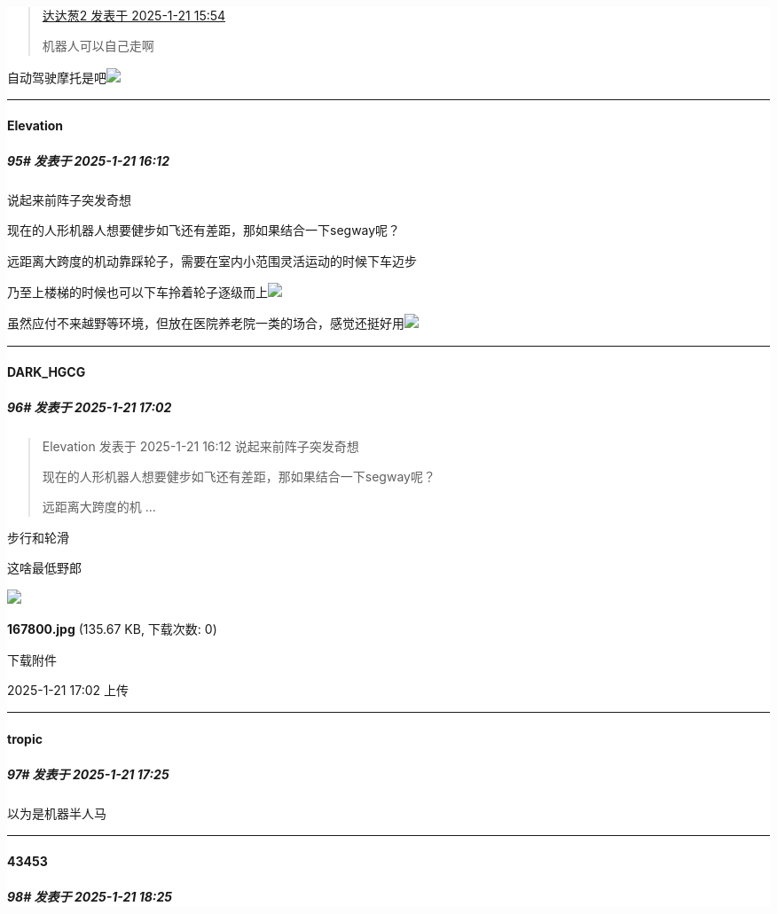 <blockquote><a href="httphttps://bbs.saraba1st.com/2b/forum.php?mod=redirect&amp;goto=findpost&amp;pid=67238886&amp;ptid=2242834" target="_blank">达达葱2 发表于 2025-1-21 15:54</a>

机器人可以自己走啊</blockquote>
自动驾驶摩托是吧<img src="https://static.saraba1st.com/image/smiley/face2017/034.png" referrerpolicy="no-referrer">


*****

####  Elevation  
##### 95#       发表于 2025-1-21 16:12

说起来前阵子突发奇想

现在的人形机器人想要健步如飞还有差距，那如果结合一下segway呢？

远距离大跨度的机动靠踩轮子，需要在室内小范围灵活运动的时候下车迈步

乃至上楼梯的时候也可以下车拎着轮子逐级而上<img src="https://static.saraba1st.com/image/smiley/face2017/059.png" referrerpolicy="no-referrer">

虽然应付不来越野等环境，但放在医院养老院一类的场合，感觉还挺好用<img src="https://static.saraba1st.com/image/smiley/face2017/009.gif" referrerpolicy="no-referrer">


*****

####  DARK_HGCG  
##### 96#       发表于 2025-1-21 17:02

<blockquote>Elevation 发表于 2025-1-21 16:12
说起来前阵子突发奇想

现在的人形机器人想要健步如飞还有差距，那如果结合一下segway呢？

远距离大跨度的机 ...</blockquote>
步行和轮滑

这啥最低野郎

<img src="https://img.saraba1st.com/forum/202501/21/170204to8qmz3qp84of8v8.jpg" referrerpolicy="no-referrer">

<strong>167800.jpg</strong> (135.67 KB, 下载次数: 0)

下载附件

2025-1-21 17:02 上传


*****

####  tropic  
##### 97#       发表于 2025-1-21 17:25

以为是机器半人马


*****

####  43453  
##### 98#       发表于 2025-1-21 18:25
